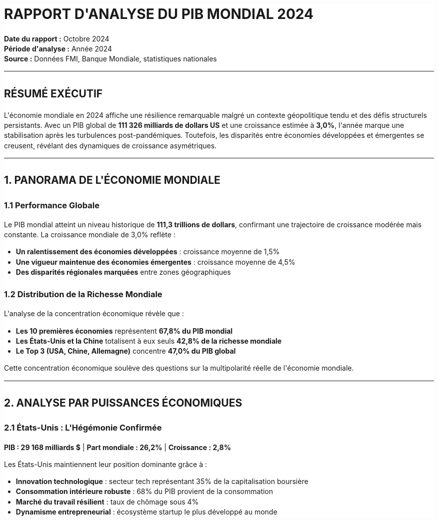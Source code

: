 # RAPPORT D'ANALYSE DU PIB MONDIAL 2024

**Date du rapport :** Octobre 2024  
**Période d'analyse :** Année 2024  
**Source :** Données FMI, Banque Mondiale, statistiques nationales

---

## RÉSUMÉ EXÉCUTIF

L'économie mondiale en 2024 affiche une résilience remarquable malgré un contexte géopolitique tendu et des défis structurels persistants. Avec un PIB global de **111 326 milliards de dollars US** et une croissance estimée à **3,0%**, l'année marque une stabilisation après les turbulences post-pandémiques. Toutefois, les disparités entre économies développées et émergentes se creusent, révélant des dynamiques de croissance asymétriques.

---

## 1. PANORAMA DE L'ÉCONOMIE MONDIALE

### 1.1 Performance Globale

Le PIB mondial atteint un niveau historique de **111,3 trillions de dollars**, confirmant une trajectoire de croissance modérée mais constante. La croissance mondiale de 3,0% reflète :

- **Un ralentissement des économies développées** : croissance moyenne de 1,5%
- **Une vigueur maintenue des économies émergentes** : croissance moyenne de 4,5%
- **Des disparités régionales marquées** entre zones géographiques

### 1.2 Distribution de la Richesse Mondiale

L'analyse de la concentration économique révèle que :

- **Les 10 premières économies** représentent **67,8% du PIB mondial**
- **Les États-Unis et la Chine** totalisent à eux seuls **42,8% de la richesse mondiale**
- **Le Top 3 (USA, Chine, Allemagne)** concentre **47,0% du PIB global**

Cette concentration économique soulève des questions sur la multipolarité réelle de l'économie mondiale.

---

## 2. ANALYSE PAR PUISSANCES ÉCONOMIQUES

### 2.1 États-Unis : L'Hégémonie Confirmée

**PIB : 29 168 milliards $** | **Part mondiale : 26,2%** | **Croissance : 2,8%**

Les États-Unis maintiennent leur position dominante grâce à :

- **Innovation technologique** : secteur tech représentant 35% de la capitalisation boursière
- **Consommation intérieure robuste** : 68% du PIB provient de la consommation
- **Marché du travail résilient** : taux de chômage sous 4%
- **Dynamisme entrepreneurial** : écosystème startup le plus développé au monde
